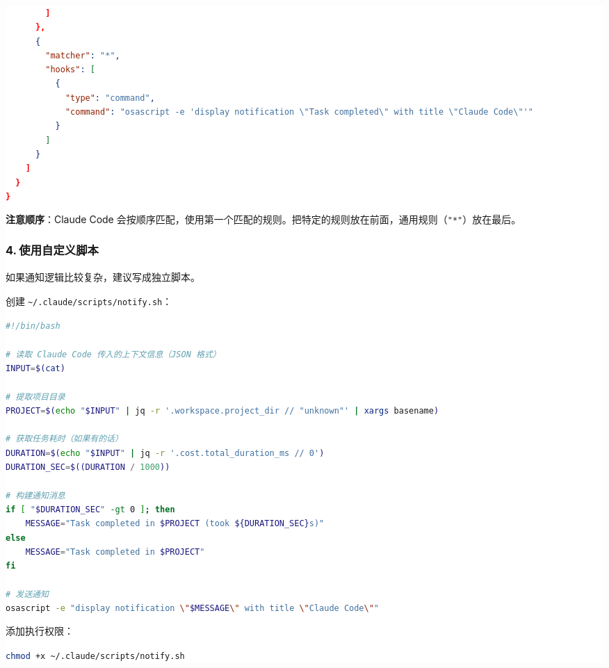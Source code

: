 ```json
        ]
      },
      {
        "matcher": "*",
        "hooks": [
          {
            "type": "command",
            "command": "osascript -e 'display notification \"Task completed\" with title \"Claude Code\"'"
          }
        ]
      }
    ]
  }
}
```

**注意顺序**：Claude Code 会按顺序匹配，使用第一个匹配的规则。把特定的规则放在前面，通用规则（`"*"`）放在最后。

### 4. 使用自定义脚本

如果通知逻辑比较复杂，建议写成独立脚本。

创建 `~/.claude/scripts/notify.sh`：

```bash
#!/bin/bash

# 读取 Claude Code 传入的上下文信息（JSON 格式）
INPUT=$(cat)

# 提取项目目录
PROJECT=$(echo "$INPUT" | jq -r '.workspace.project_dir // "unknown"' | xargs basename)

# 获取任务耗时（如果有的话）
DURATION=$(echo "$INPUT" | jq -r '.cost.total_duration_ms // 0')
DURATION_SEC=$((DURATION / 1000))

# 构建通知消息
if [ "$DURATION_SEC" -gt 0 ]; then
    MESSAGE="Task completed in $PROJECT (took ${DURATION_SEC}s)"
else
    MESSAGE="Task completed in $PROJECT"
fi

# 发送通知
osascript -e "display notification \"$MESSAGE\" with title \"Claude Code\""
```

添加执行权限：

```bash
chmod +x ~/.claude/scripts/notify.sh
```
